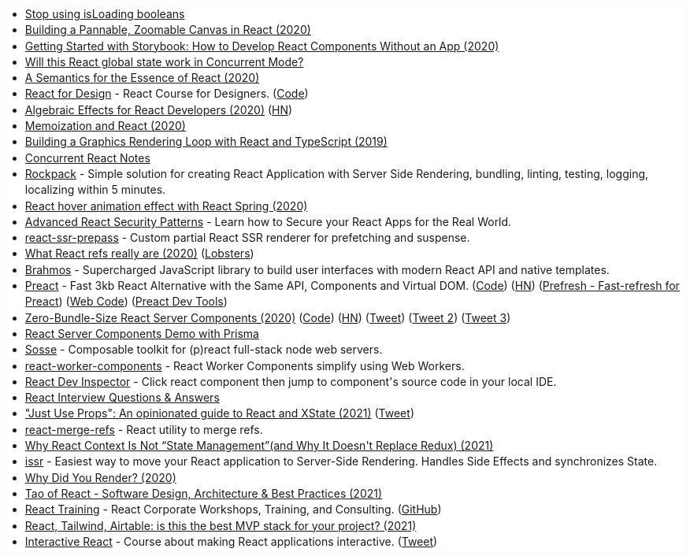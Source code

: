 - [Stop using isLoading booleans](https://kentcdodds.com/blog/stop-using-isloading-booleans)
- [Building a Pannable, Zoomable Canvas in React (2020)](https://jclem.net/posts/pan-zoom-canvas-react)
- [Getting Started with Storybook: How to Develop React Components Without an App (2020)](https://welearncode.com/storybook/)
- [Will this React global state work in Concurrent Mode?](https://github.com/dai-shi/will-this-react-global-state-work-in-concurrent-mode)
- [A Semantics for the Essence of React (2020)](https://cs.uwaterloo.ca/sites/ca.computer-science/files/uploads/files/cs-2020-03.pdf)
- [React for Design](https://react.design/) - React Course for Designers. ([Code](https://github.com/philipcdavis/reactfordesign.github.io))
- [Algebraic Effects for React Developers (2020)](https://reesew.io/posts/react-algebraic-effects) ([HN](https://news.ycombinator.com/item?id=24962842))
- [Memoization and React (2020)](https://epicreact.dev/memoization-and-react/)
- [Building a Graphics Rendering Loop with React and TypeScript (2019)](https://river.codes/building-a-graphics-rendering-loop-with-react-and-typescript/)
- [Concurrent React Notes](https://github.com/sw-yx/concurrent-react-notes)
- [Rockpack](https://github.com/AlexSergey/rockpack) - Simple solution for creating React Application with Server Side Rendering, bundling, linting, testing, logging, localizing within 5 minutes.
- [React hover animation effect with React Spring (2020)](https://www.joshwcomeau.com/react/boop/)
- [Advanced React Security Patterns](https://reactsecurity.io/advanced-react-security-patterns/) - Learn how to Secure your React Apps for the Real World.
- [react-ssr-prepass](https://github.com/FormidableLabs/react-ssr-prepass) - Custom partial React SSR renderer for prefetching and suspense.
- [What React refs really are (2020)](https://huth.me/what-react-refs-really-are) ([Lobsters](https://lobste.rs/s/rmlymj/what_react_refs_really_are))
- [Brahmos](https://github.com/brahmosjs/brahmos) - Supercharged JavaScript library to build user interfaces with modern React API and native templates.
- [Preact](https://preactjs.com/) - Fast 3kb React Alternative with the Same API, Components and Virtual DOM. ([Code](https://github.com/preactjs/preact)) ([HN](https://news.ycombinator.com/item?id=25391077)) ([Prefresh - Fast-refresh for Preact](https://github.com/JoviDeCroock/prefresh)) ([Web Code](https://github.com/preactjs/preact-www)) ([Preact Dev Tools](https://github.com/preactjs/preact-devtools))
- [Zero-Bundle-Size React Server Components (2020)](https://reactjs.org/blog/2020/12/21/data-fetching-with-react-server-components.html) ([Code](https://github.com/reactjs/server-components-demo)) ([HN](https://news.ycombinator.com/item?id=25497065)) ([Tweet](https://twitter.com/sugarpirate_/status/1341141198258524163)) ([Tweet 2](https://twitter.com/devongovett/status/1341203108207226880)) ([Tweet 3](https://twitter.com/swyx/status/1341535594543910912))
- [React Server Components Demo with Prisma](https://github.com/prisma/server-components-demo)
- [Sosse](https://github.com/sossejs/sosse) - Composable toolkit for (p)react full-stack node web servers.
- [react-worker-components](https://github.com/dai-shi/react-worker-components) - React Worker Components simplify using Web Workers.
- [React Dev Inspector](https://github.com/zthxxx/react-dev-inspector) - Click react component then jump to component's source code in your local IDE.
- [React Interview Questions & Answers](https://github.com/sudheerj/reactjs-interview-questions)
- ["Just Use Props": An opinionated guide to React and XState (2021)](https://dev.to/mpocock1/just-use-props-an-opinionated-guide-to-react-and-xstate-fc9) ([Tweet](https://twitter.com/mpocock1/status/1348753468740300800))
- [react-merge-refs](https://github.com/gregberge/react-merge-refs) - React utility to merge refs.
- [Why React Context Is Not “State Management”(and Why It Doesn't Replace Redux) (2021)](https://blog.isquaredsoftware.com/2021/01/blogged-answers-why-react-context-is-not-a-state-management-tool-and-why-it-doesnt-replace-redux/)
- [issr](https://github.com/AlexSergey/issr) - Easiest way to move your React application to Server-Side Rendering. Handles Side Effects and synchronizes State.
- [Why Did You Render? (2020)](https://haspar.us/why-did-you-render)
- [Tao of React - Software Design, Architecture & Best Practices (2021)](https://alexkondov.com/tao-of-react/)
- [React Training](https://reacttraining.com/) - React Corporate Workshops, Training, and Consulting. ([GitHub](https://github.com/reactTraining/))
- [React, Tailwind, Airtable: is this the best MVP stack for your project? (2021)](https://www.youtube.com/watch?v=SLIy_4F6sCY)
- [Interactive React](https://interactive-react.com/) - Course about making React applications interactive. ([Tweet](https://twitter.com/siddharthkp/status/1367485346049572877))